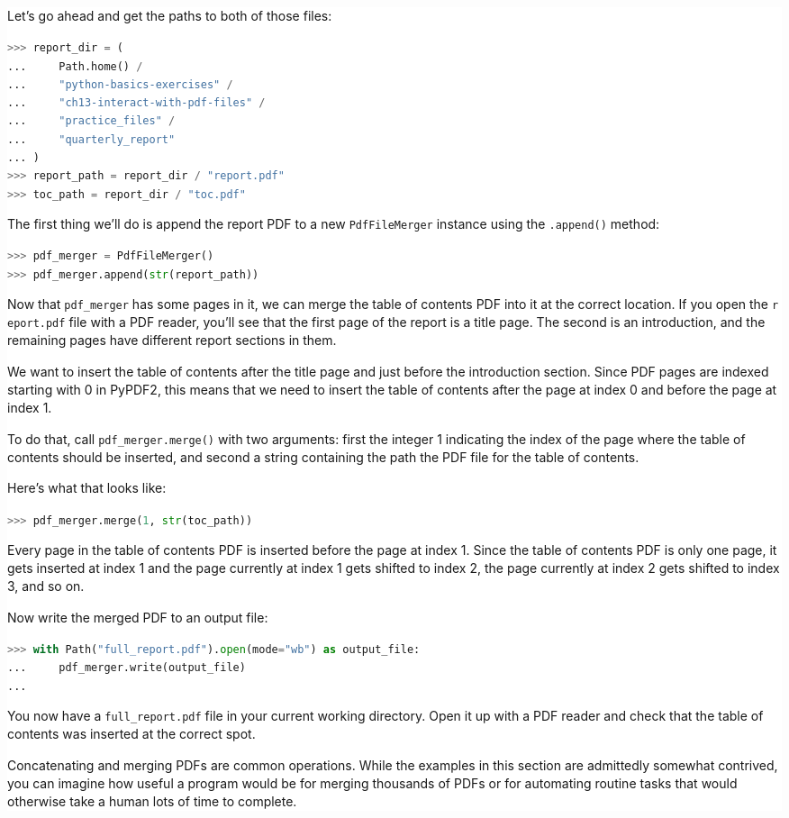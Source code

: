 Let’s go ahead and get the paths to both of those files:

```python
>>> report_dir = (
...     Path.home() /
...     "python-basics-exercises" /
...     "ch13-interact-with-pdf-files" /
...     "practice_files" /
...     "quarterly_report"
... )
>>> report_path = report_dir / "report.pdf"
>>> toc_path = report_dir / "toc.pdf"
```

The first thing we’ll do is append the report PDF to a new `PdfFileMerger` instance using the `.append()` method:

```python
>>> pdf_merger = PdfFileMerger()
>>> pdf_merger.append(str(report_path))
```

Now that `pdf_merger` has some pages in it, we can merge the table of contents PDF into it at the correct location. If you open the `report.pdf` file with a PDF reader, you’ll see that the first page of the report is a title page. The second is an introduction, and the remaining pages have different report sections in them.

We want to insert the table of contents after the title page and just before the introduction section. Since PDF pages are indexed starting with 0 in PyPDF2, this means that we need to insert the table of contents after the page at index 0 and before the page at index 1.

To do that, call `pdf_merger.merge()` with two arguments: first the integer 1 indicating the index of the page where the table of contents should be inserted, and second a string containing the path the PDF file for the table of contents.

Here’s what that looks like:

```python
>>> pdf_merger.merge(1, str(toc_path))
```

Every page in the table of contents PDF is inserted before the page at index 1. Since the table of contents PDF is only one page, it gets inserted at index 1 and the page currently at index 1 gets shifted to index 2, the page currently at index 2 gets shifted to index 3, and so on.

Now write the merged PDF to an output file:

```python
>>> with Path("full_report.pdf").open(mode="wb") as output_file:
...     pdf_merger.write(output_file)
...
```

You now have a `full_report.pdf` file in your current working directory. Open it up with a PDF reader and check that the table of contents was inserted at the correct spot.

Concatenating and merging PDFs are common operations. While the examples in this section are admittedly somewhat contrived, you can imagine how useful a program would be for merging thousands of PDFs or for automating routine tasks that would otherwise take a human lots of time to complete.
